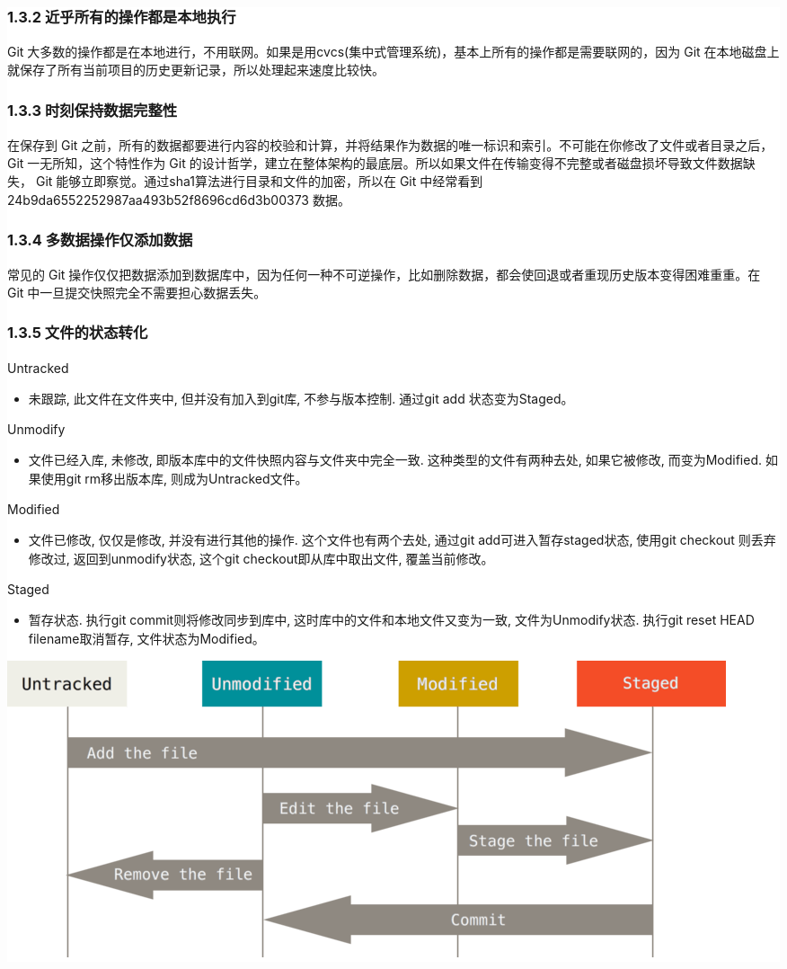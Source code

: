 ### 1.3.2 近乎所有的操作都是本地执行

Git 大多数的操作都是在本地进行，不用联网。如果是用cvcs\(集中式管理系统\)，基本上所有的操作都是需要联网的，因为 Git 在本地磁盘上就保存了所有当前项目的历史更新记录，所以处理起来速度比较快。

### 1.3.3 时刻保持数据完整性

在保存到 Git 之前，所有的数据都要进行内容的校验和计算，并将结果作为数据的唯一标识和索引。不可能在你修改了文件或者目录之后，Git 一无所知，这个特性作为 Git 的设计哲学，建立在整体架构的最底层。所以如果文件在传输变得不完整或者磁盘损坏导致文件数据缺失， Git 能够立即察觉。通过sha1算法进行目录和文件的加密，所以在 Git 中经常看到 24b9da6552252987aa493b52f8696cd6d3b00373 数据。

### 1.3.4 多数据操作仅添加数据

常见的 Git 操作仅仅把数据添加到数据库中，因为任何一种不可逆操作，比如删除数据，都会使回退或者重现历史版本变得困难重重。在 Git 中一旦提交快照完全不需要担心数据丢失。

### 1.3.5 文件的状态转化

Untracked

* 未跟踪, 此文件在文件夹中, 但并没有加入到git库, 不参与版本控制. 通过git add 状态变为Staged。

Unmodify

* 文件已经入库, 未修改, 即版本库中的文件快照内容与文件夹中完全一致. 这种类型的文件有两种去处, 如果它被修改, 而变为Modified. 如果使用git rm移出版本库, 则成为Untracked文件。

Modified

* 文件已修改, 仅仅是修改, 并没有进行其他的操作. 这个文件也有两个去处, 通过git add可进入暂存staged状态, 使用git checkout 则丢弃修改过, 返回到unmodify状态, 这个git checkout即从库中取出文件, 覆盖当前修改。

Staged

* 暂存状态. 执行git commit则将修改同步到库中, 这时库中的文件和本地文件又变为一致, 文件为Unmodify状态. 执行git reset HEAD filename取消暂存, 文件状态为Modified。

![avatar](./image/1.5.png)
